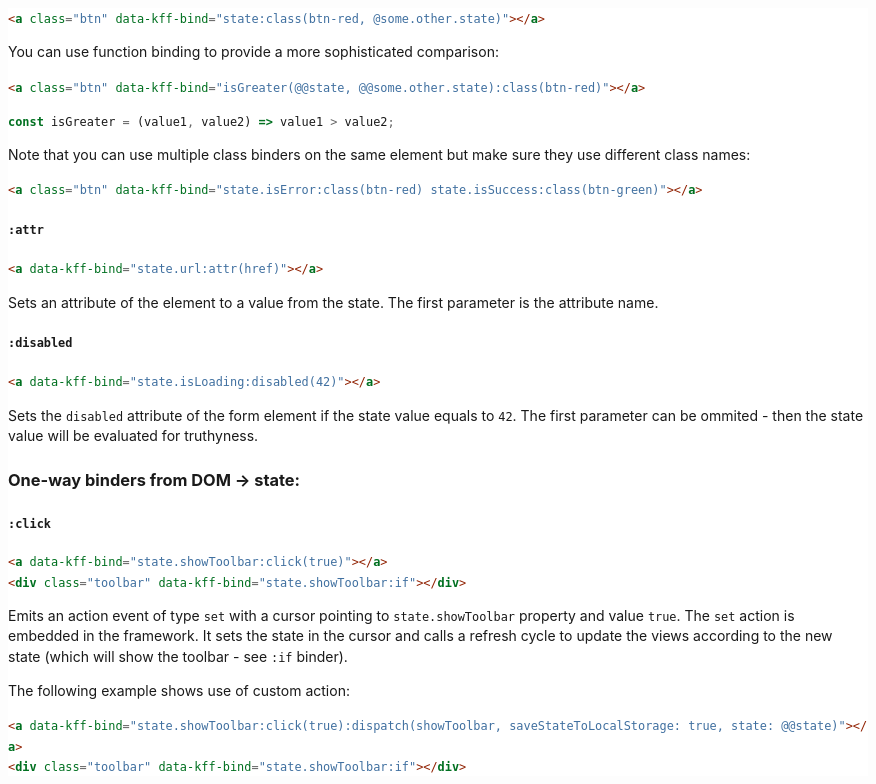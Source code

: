 ```html
<a class="btn" data-kff-bind="state:class(btn-red, @some.other.state)"></a>
```

You can use function binding to provide a more sophisticated comparison:

```html
<a class="btn" data-kff-bind="isGreater(@@state, @@some.other.state):class(btn-red)"></a>
```

```js
const isGreater = (value1, value2) => value1 > value2;
```

Note that you can use multiple class binders on the same element but make sure they use different class names:

```html
<a class="btn" data-kff-bind="state.isError:class(btn-red) state.isSuccess:class(btn-green)"></a>
```

#### `:attr`

```html
<a data-kff-bind="state.url:attr(href)"></a>
```

Sets an attribute of the element to a value from the state. The first parameter is the attribute name.

#### `:disabled`

```html
<a data-kff-bind="state.isLoading:disabled(42)"></a>
```

Sets the `disabled` attribute of the form element if the state value equals to `42`. The first parameter can be ommited - then the state value will be evaluated for truthyness.





### One-way binders from DOM → state:

#### `:click`

```html
<a data-kff-bind="state.showToolbar:click(true)"></a>
<div class="toolbar" data-kff-bind="state.showToolbar:if"></div>
```

Emits an action event of type `set` with a cursor pointing to `state.showToolbar` property and value `true`. The `set` action is embedded in the framework. It sets the state in the cursor and calls a refresh cycle to update the views according to the new state (which will show the toolbar - see `:if` binder).

The following example shows use of custom action:

```html
<a data-kff-bind="state.showToolbar:click(true):dispatch(showToolbar, saveStateToLocalStorage: true, state: @@state)"></a>
<div class="toolbar" data-kff-bind="state.showToolbar:if"></div>
```
